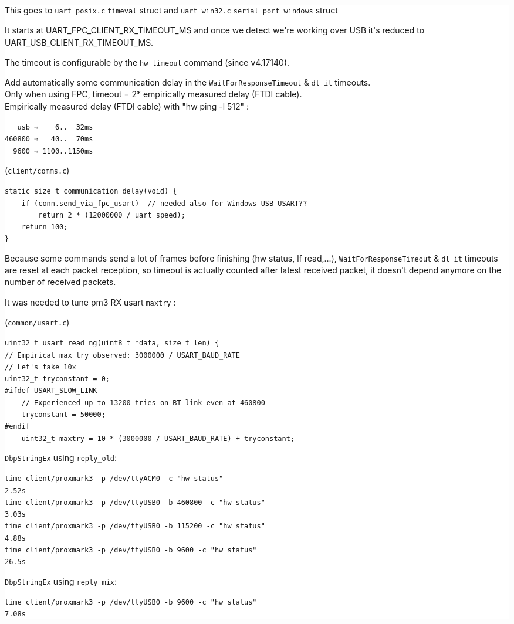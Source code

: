 This goes to `uart_posix.c` `timeval` struct
and `uart_win32.c` `serial_port_windows` struct

It starts at UART_FPC_CLIENT_RX_TIMEOUT_MS and once we detect we're working over USB
it's reduced to UART_USB_CLIENT_RX_TIMEOUT_MS.

The timeout is configurable by the `hw timeout` command (since v4.17140).

Add automatically some communication delay in the `WaitForResponseTimeout` & `dl_it` timeouts.  
Only when using FPC, timeout = 2* empirically measured delay (FTDI cable).  
Empirically measured delay (FTDI cable) with "hw ping -l 512" :

       usb ⇒    6..  32ms
    460800 ⇒   40..  70ms
      9600 ⇒ 1100..1150ms

(`client/comms.c`)

    static size_t communication_delay(void) {
        if (conn.send_via_fpc_usart)  // needed also for Windows USB USART??
            return 2 * (12000000 / uart_speed);
        return 100;
    }

Because some commands send a lot of frames before finishing (hw status, lf read,...),
`WaitForResponseTimeout` & `dl_it` timeouts are reset at each packet reception,
so timeout is actually counted after latest received packet,
it doesn't depend anymore on the number of received packets.

It was needed to tune pm3 RX usart `maxtry` :

(`common/usart.c`)

    uint32_t usart_read_ng(uint8_t *data, size_t len) {
    // Empirical max try observed: 3000000 / USART_BAUD_RATE
    // Let's take 10x
    uint32_t tryconstant = 0;
    #ifdef USART_SLOW_LINK
        // Experienced up to 13200 tries on BT link even at 460800
        tryconstant = 50000;
    #endif
        uint32_t maxtry = 10 * (3000000 / USART_BAUD_RATE) + tryconstant;


`DbpStringEx` using `reply_old`:

    time client/proxmark3 -p /dev/ttyACM0 -c "hw status"
    2.52s
    time client/proxmark3 -p /dev/ttyUSB0 -b 460800 -c "hw status"
    3.03s
    time client/proxmark3 -p /dev/ttyUSB0 -b 115200 -c "hw status"
    4.88s
    time client/proxmark3 -p /dev/ttyUSB0 -b 9600 -c "hw status"
    26.5s

`DbpStringEx` using `reply_mix`:

    time client/proxmark3 -p /dev/ttyUSB0 -b 9600 -c "hw status"
    7.08s
